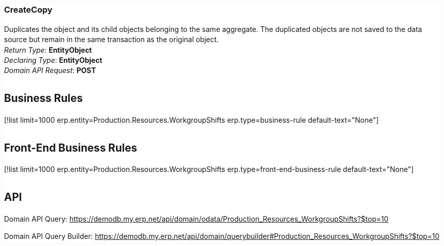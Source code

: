 
### CreateCopy

Duplicates the object and its child objects belonging to the same aggregate.              The duplicated objects are not saved to the data source but remain in the same transaction as the original object.  
_Return Type_: **EntityObject**  
_Declaring Type_: **EntityObject**  
_Domain API Request_: **POST**  


## Business Rules

[!list limit=1000 erp.entity=Production.Resources.WorkgroupShifts erp.type=business-rule default-text="None"]

## Front-End Business Rules

[!list limit=1000 erp.entity=Production.Resources.WorkgroupShifts erp.type=front-end-business-rule default-text="None"]

## API

Domain API Query:
<https://demodb.my.erp.net/api/domain/odata/Production_Resources_WorkgroupShifts?$top=10>

Domain API Query Builder:
<https://demodb.my.erp.net/api/domain/querybuilder#Production_Resources_WorkgroupShifts?$top=10>

